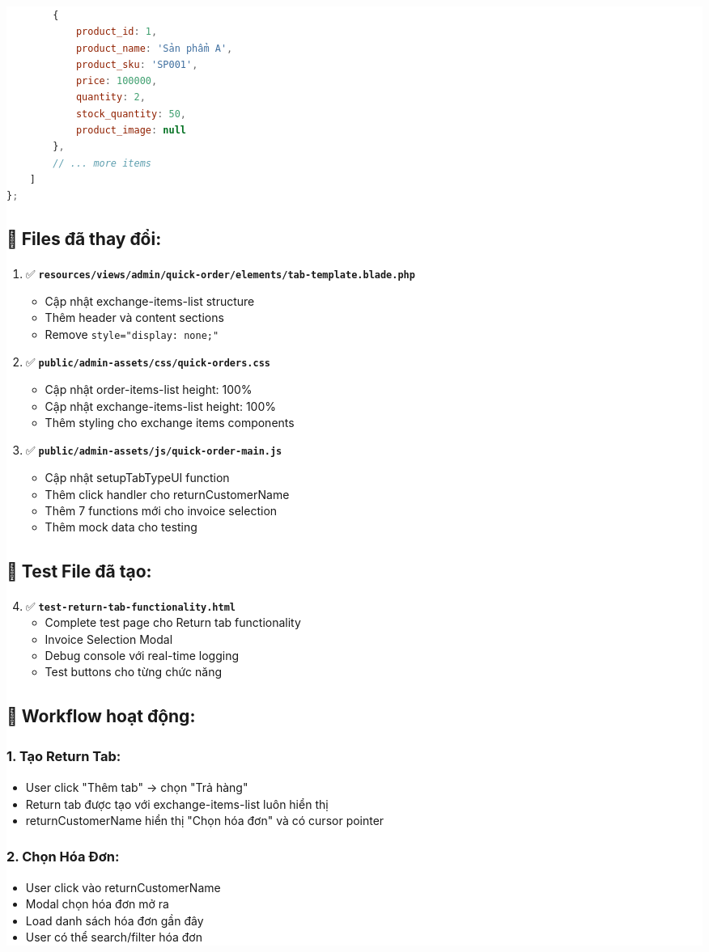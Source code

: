 ```javascript
        {
            product_id: 1,
            product_name: 'Sản phẩm A',
            product_sku: 'SP001',
            price: 100000,
            quantity: 2,
            stock_quantity: 50,
            product_image: null
        },
        // ... more items
    ]
};
```

## 📁 **Files đã thay đổi:**

1. ✅ **`resources/views/admin/quick-order/elements/tab-template.blade.php`**
   - Cập nhật exchange-items-list structure
   - Thêm header và content sections
   - Remove `style="display: none;"`

2. ✅ **`public/admin-assets/css/quick-orders.css`**
   - Cập nhật order-items-list height: 100%
   - Cập nhật exchange-items-list height: 100%
   - Thêm styling cho exchange items components

3. ✅ **`public/admin-assets/js/quick-order-main.js`**
   - Cập nhật setupTabTypeUI function
   - Thêm click handler cho returnCustomerName
   - Thêm 7 functions mới cho invoice selection
   - Thêm mock data cho testing

## 🧪 **Test File đã tạo:**

4. ✅ **`test-return-tab-functionality.html`**
   - Complete test page cho Return tab functionality
   - Invoice Selection Modal
   - Debug console với real-time logging
   - Test buttons cho từng chức năng

## 🎯 **Workflow hoạt động:**

### **1. Tạo Return Tab:**
- User click "Thêm tab" → chọn "Trả hàng"
- Return tab được tạo với exchange-items-list luôn hiển thị
- returnCustomerName hiển thị "Chọn hóa đơn" và có cursor pointer

### **2. Chọn Hóa Đơn:**
- User click vào returnCustomerName
- Modal chọn hóa đơn mở ra
- Load danh sách hóa đơn gần đây
- User có thể search/filter hóa đơn
